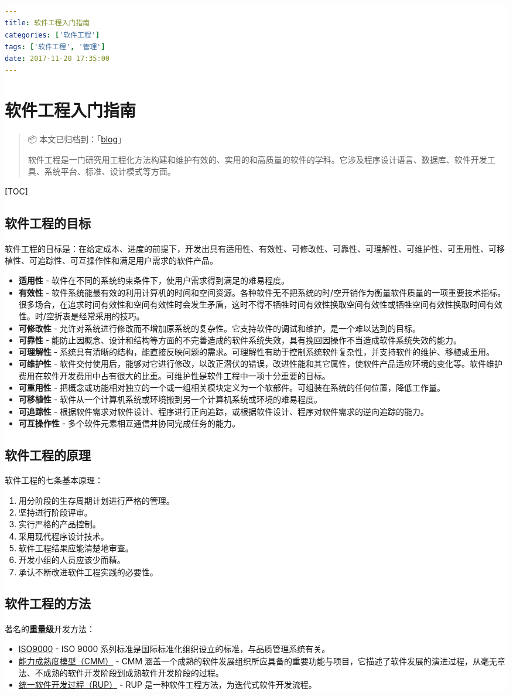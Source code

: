 ```yaml
---
title: 软件工程入门指南
categories: ['软件工程']
tags: ['软件工程', '管理']
date: 2017-11-20 17:35:00
---
```


# 软件工程入门指南

> 📦 本文已归档到：「[blog](https://github.com/dunwu/blog)」
>
> 软件工程是一门研究用工程化方法构建和维护有效的、实用的和高质量的软件的学科。它涉及程序设计语言、数据库、软件开发工具、系统平台、标准、设计模式等方面。

[TOC]

## 软件工程的目标

软件工程的目标是：在给定成本、进度的前提下，开发出具有适用性、有效性、可修改性、可靠性、可理解性、可维护性、可重用性、可移植性、可追踪性、可互操作性和满足用户需求的软件产品。

- **适用性** - 软件在不同的系统约束条件下，使用户需求得到满足的难易程度。
- **有效性** - 软件系统能最有效的利用计算机的时间和空间资源。各种软件无不把系统的时/空开销作为衡量软件质量的一项重要技术指标。很多场合，在追求时间有效性和空间有效性时会发生矛盾，这时不得不牺牲时间有效性换取空间有效性或牺牲空间有效性换取时间有效性。时/空折衷是经常采用的技巧。
- **可修改性** - 允许对系统进行修改而不增加原系统的复杂性。它支持软件的调试和维护，是一个难以达到的目标。
- **可靠性** - 能防止因概念、设计和结构等方面的不完善造成的软件系统失效，具有挽回因操作不当造成软件系统失效的能力。
- **可理解性** - 系统具有清晰的结构，能直接反映问题的需求。可理解性有助于控制系统软件复杂性，并支持软件的维护、移植或重用。
- **可维护性** - 软件交付使用后，能够对它进行修改，以改正潜伏的错误，改进性能和其它属性，使软件产品适应环境的变化等。软件维护费用在软件开发费用中占有很大的比重。可维护性是软件工程中一项十分重要的目标。
- **可重用性** - 把概念或功能相对独立的一个或一组相关模块定义为一个软部件。可组装在系统的任何位置，降低工作量。
- **可移植性** - 软件从一个计算机系统或环境搬到另一个计算机系统或环境的难易程度。
- **可追踪性** - 根据软件需求对软件设计、程序进行正向追踪，或根据软件设计、程序对软件需求的逆向追踪的能力。
- **可互操作性** - 多个软件元素相互通信并协同完成任务的能力。

## 软件工程的原理

软件工程的七条基本原理：

1. 用分阶段的生存周期计划进行严格的管理。
2. 坚持进行阶段评审。
3. 实行严格的产品控制。
4. 采用现代程序设计技术。
5. 软件工程结果应能清楚地审查。
6. 开发小组的人员应该少而精。
7. 承认不断改进软件工程实践的必要性。

## 软件工程的方法

著名的**重量级**开发方法：

- [ISO9000](https://zh.wikipedia.org/zh-cn/ISO_9000) - ISO 9000 系列标准是国际标准化组织设立的标准，与品质管理系统有关。
- [能力成熟度模型（CMM）](https://zh.wikipedia.org/wiki/能力成熟度模型) - CMM 涵盖一个成熟的软件发展组织所应具备的重要功能与项目，它描述了软件发展的演进过程，从毫无章法、不成熟的软件开发阶段到成熟软件开发阶段的过程。
- [统一软件开发过程（RUP）](https://zh.wikipedia.org/wiki/统一软件开发过程) - RUP 是一种软件工程方法，为迭代式软件开发流程。
